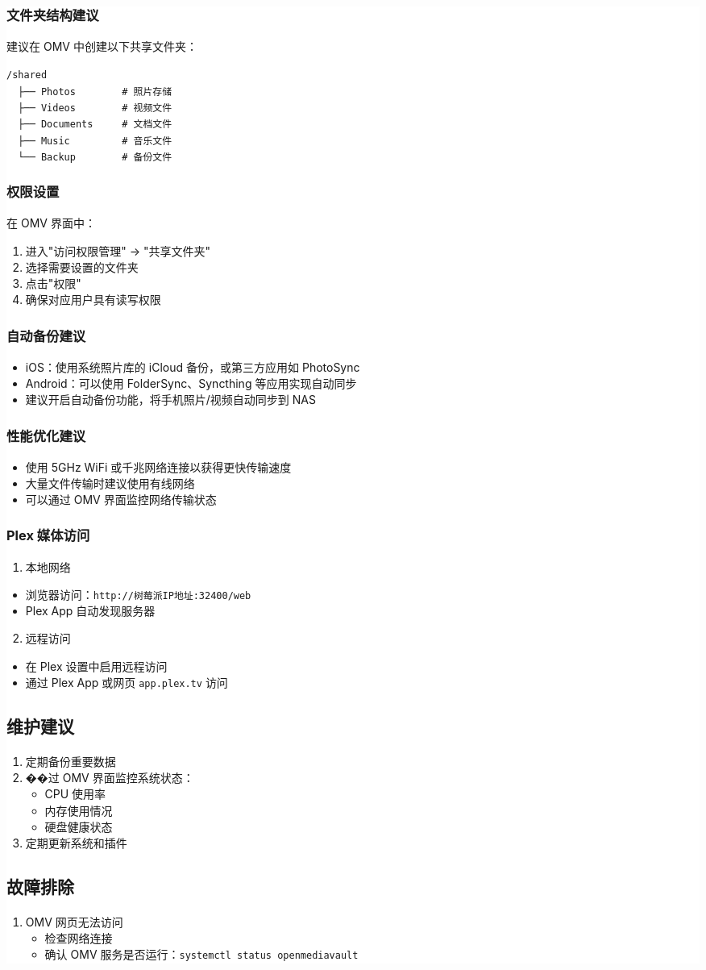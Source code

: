 ### 文件夹结构建议
建议在 OMV 中创建以下共享文件夹：
```
/shared
  ├── Photos        # 照片存储
  ├── Videos        # 视频文件
  ├── Documents     # 文档文件
  ├── Music         # 音乐文件
  └── Backup        # 备份文件
```

### 权限设置
在 OMV 界面中：
1. 进入"访问权限管理" -> "共享文件夹"
2. 选择需要设置的文件夹
3. 点击"权限"
4. 确保对应用户具有读写权限

### 自动备份建议
- iOS：使用系统照片库的 iCloud 备份，或第三方应用如 PhotoSync
- Android：可以使用 FolderSync、Syncthing 等应用实现自动同步
- 建议开启自动备份功能，将手机照片/视频自动同步到 NAS

### 性能优化建议
- 使用 5GHz WiFi 或千兆网络连接以获得更快传输速度
- 大量文件传输时建议使用有线网络
- 可以通过 OMV 界面监控网络传输状态

### Plex 媒体访问
1. 本地网络
- 浏览器访问：`http://树莓派IP地址:32400/web`
- Plex App 自动发现服务器

2. 远程访问
- 在 Plex 设置中启用远程访问
- 通过 Plex App 或网页 `app.plex.tv` 访问

## 维护建议
1. 定期备份重要数据
2. ��过 OMV 界面监控系统状态：
   - CPU 使用率
   - 内存使用情况
   - 硬盘健康状态
3. 定期更新系统和插件

## 故障排除
1. OMV 网页无法访问
   - 检查网络连接
   - 确认 OMV 服务是否运行：`systemctl status openmediavault`
